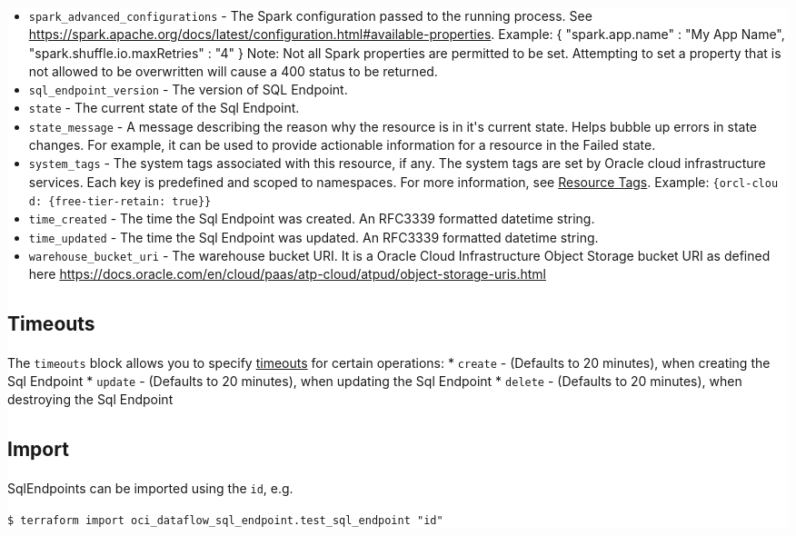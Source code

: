 * `spark_advanced_configurations` - The Spark configuration passed to the running process. See https://spark.apache.org/docs/latest/configuration.html#available-properties. Example: { "spark.app.name" : "My App Name", "spark.shuffle.io.maxRetries" : "4" } Note: Not all Spark properties are permitted to be set.  Attempting to set a property that is not allowed to be overwritten will cause a 400 status to be returned. 
* `sql_endpoint_version` - The version of SQL Endpoint.
* `state` - The current state of the Sql Endpoint.
* `state_message` - A message describing the reason why the resource is in it's current state. Helps bubble up errors in state changes. For example, it can be used to provide actionable information for a resource in the Failed state.
* `system_tags` - The system tags associated with this resource, if any. The system tags are set by Oracle cloud infrastructure services. Each key is predefined and scoped to namespaces. For more information, see [Resource Tags](https://docs.cloud.oracle.com/iaas/Content/General/Concepts/resourcetags.htm). Example: `{orcl-cloud: {free-tier-retain: true}}` 
* `time_created` - The time the Sql Endpoint was created. An RFC3339 formatted datetime string.
* `time_updated` - The time the Sql Endpoint was updated. An RFC3339 formatted datetime string.
* `warehouse_bucket_uri` - The warehouse bucket URI. It is a Oracle Cloud Infrastructure Object Storage bucket URI as defined here https://docs.oracle.com/en/cloud/paas/atp-cloud/atpud/object-storage-uris.html

## Timeouts

The `timeouts` block allows you to specify [timeouts](https://registry.terraform.io/providers/oracle/oci/latest/docs/guides/changing_timeouts) for certain operations:
	* `create` - (Defaults to 20 minutes), when creating the Sql Endpoint
	* `update` - (Defaults to 20 minutes), when updating the Sql Endpoint
	* `delete` - (Defaults to 20 minutes), when destroying the Sql Endpoint


## Import

SqlEndpoints can be imported using the `id`, e.g.

```
$ terraform import oci_dataflow_sql_endpoint.test_sql_endpoint "id"
```


